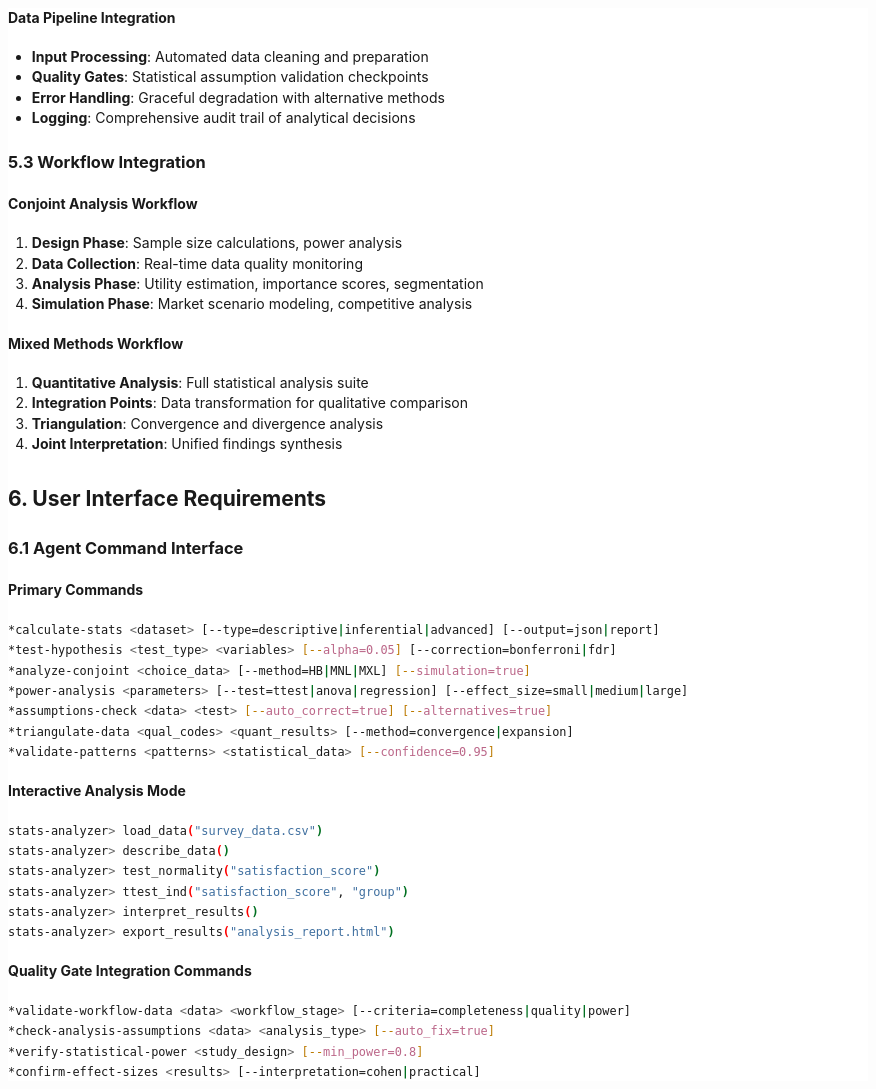 #### Data Pipeline Integration
- **Input Processing**: Automated data cleaning and preparation
- **Quality Gates**: Statistical assumption validation checkpoints
- **Error Handling**: Graceful degradation with alternative methods
- **Logging**: Comprehensive audit trail of analytical decisions

### 5.3 Workflow Integration

#### Conjoint Analysis Workflow
1. **Design Phase**: Sample size calculations, power analysis
2. **Data Collection**: Real-time data quality monitoring
3. **Analysis Phase**: Utility estimation, importance scores, segmentation
4. **Simulation Phase**: Market scenario modeling, competitive analysis

#### Mixed Methods Workflow
1. **Quantitative Analysis**: Full statistical analysis suite
2. **Integration Points**: Data transformation for qualitative comparison
3. **Triangulation**: Convergence and divergence analysis
4. **Joint Interpretation**: Unified findings synthesis

## 6. User Interface Requirements

### 6.1 Agent Command Interface

#### Primary Commands
```bash
*calculate-stats <dataset> [--type=descriptive|inferential|advanced] [--output=json|report]
*test-hypothesis <test_type> <variables> [--alpha=0.05] [--correction=bonferroni|fdr]
*analyze-conjoint <choice_data> [--method=HB|MNL|MXL] [--simulation=true]
*power-analysis <parameters> [--test=ttest|anova|regression] [--effect_size=small|medium|large]
*assumptions-check <data> <test> [--auto_correct=true] [--alternatives=true]
*triangulate-data <qual_codes> <quant_results> [--method=convergence|expansion]
*validate-patterns <patterns> <statistical_data> [--confidence=0.95]
```

#### Interactive Analysis Mode
```bash
stats-analyzer> load_data("survey_data.csv")
stats-analyzer> describe_data()
stats-analyzer> test_normality("satisfaction_score")
stats-analyzer> ttest_ind("satisfaction_score", "group")
stats-analyzer> interpret_results()
stats-analyzer> export_results("analysis_report.html")
```

#### Quality Gate Integration Commands
```bash
*validate-workflow-data <data> <workflow_stage> [--criteria=completeness|quality|power]
*check-analysis-assumptions <data> <analysis_type> [--auto_fix=true]
*verify-statistical-power <study_design> [--min_power=0.8]
*confirm-effect-sizes <results> [--interpretation=cohen|practical]
```

